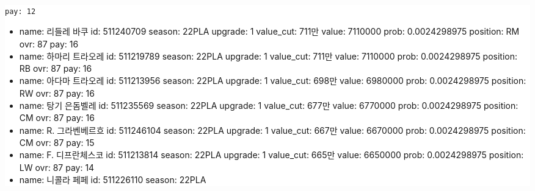     pay: 12
  - name: 리들레 바쿠
    id: 511240709
    season: 22PLA
    upgrade: 1
    value_cut: 711만
    value: 7110000
    prob: 0.0024298975
    position: RM
    ovr: 87
    pay: 16
  - name: 하마리 트라오레
    id: 511219789
    season: 22PLA
    upgrade: 1
    value_cut: 711만
    value: 7110000
    prob: 0.0024298975
    position: RB
    ovr: 87
    pay: 16
  - name: 아다마 트라오레
    id: 511213956
    season: 22PLA
    upgrade: 1
    value_cut: 698만
    value: 6980000
    prob: 0.0024298975
    position: RW
    ovr: 87
    pay: 16
  - name: 탕기 은돔벨레
    id: 511235569
    season: 22PLA
    upgrade: 1
    value_cut: 677만
    value: 6770000
    prob: 0.0024298975
    position: CM
    ovr: 87
    pay: 16
  - name: R. 그라벤베르흐
    id: 511246104
    season: 22PLA
    upgrade: 1
    value_cut: 667만
    value: 6670000
    prob: 0.0024298975
    position: CM
    ovr: 87
    pay: 15
  - name: F. 디프란체스코
    id: 511213814
    season: 22PLA
    upgrade: 1
    value_cut: 665만
    value: 6650000
    prob: 0.0024298975
    position: LW
    ovr: 87
    pay: 14
  - name: 니콜라 페페
    id: 511226110
    season: 22PLA